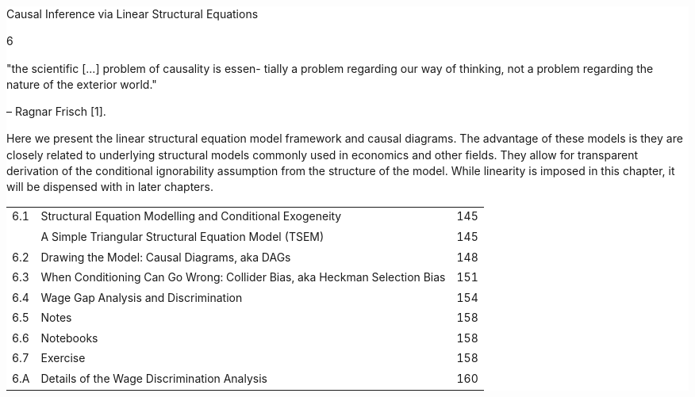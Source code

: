 Causal Inference via Linear Structural
Equations

6

"the scientific [...] problem of causality is essen-
tially a problem regarding our way of thinking,
not a problem regarding the nature of the exterior
world."

– Ragnar Frisch [1].

Here we present the linear structural equation model framework and causal diagrams. The advantage of these models is they are closely related to underlying structural models commonly used in economics and other fields. They allow for transparent derivation of the conditional ignorability assumption from the structure of the model. While linearity is imposed in this chapter, it will be dispensed with in later chapters.

<table>
  <tbody>
    <tr>
      <td>6.1</td>
      <td>Structural Equation Modelling and Conditional Exogeneity</td>
      <td>145</td>
    </tr>
    <tr>
      <td></td>
      <td>A Simple Triangular Structural Equation Model (TSEM)</td>
      <td>145</td>
    </tr>
    <tr>
      <td>6.2</td>
      <td>Drawing the Model: Causal Diagrams, aka DAGs</td>
      <td>148</td>
    </tr>
    <tr>
      <td>6.3</td>
      <td>When Conditioning Can Go Wrong: Collider Bias, aka Heckman Selection Bias</td>
      <td>151</td>
    </tr>
    <tr>
      <td>6.4</td>
      <td>Wage Gap Analysis and Discrimination</td>
      <td>154</td>
    </tr>
    <tr>
      <td>6.5</td>
      <td>Notes</td>
      <td>158</td>
    </tr>
    <tr>
      <td>6.6</td>
      <td>Notebooks</td>
      <td>158</td>
    </tr>
    <tr>
      <td>6.7</td>
      <td>Exercise</td>
      <td>158</td>
    </tr>
    <tr>
      <td>6.A</td>
      <td>Details of the Wage Discrimination Analysis</td>
      <td>160</td>
    </tr>
  </tbody>